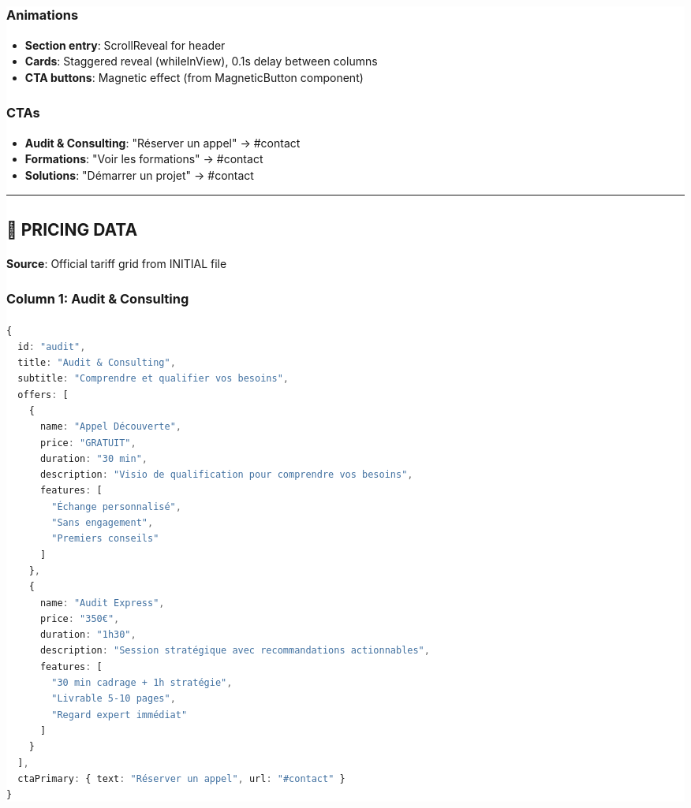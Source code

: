 ### Animations
- **Section entry**: ScrollReveal for header
- **Cards**: Staggered reveal (whileInView), 0.1s delay between columns
- **CTA buttons**: Magnetic effect (from MagneticButton component)

### CTAs
- **Audit & Consulting**: "Réserver un appel" → #contact
- **Formations**: "Voir les formations" → #contact
- **Solutions**: "Démarrer un projet" → #contact

---

## 💾 PRICING DATA

**Source**: Official tariff grid from INITIAL file

### Column 1: Audit & Consulting

```typescript
{
  id: "audit",
  title: "Audit & Consulting",
  subtitle: "Comprendre et qualifier vos besoins",
  offers: [
    {
      name: "Appel Découverte",
      price: "GRATUIT",
      duration: "30 min",
      description: "Visio de qualification pour comprendre vos besoins",
      features: [
        "Échange personnalisé",
        "Sans engagement",
        "Premiers conseils"
      ]
    },
    {
      name: "Audit Express",
      price: "350€",
      duration: "1h30",
      description: "Session stratégique avec recommandations actionnables",
      features: [
        "30 min cadrage + 1h stratégie",
        "Livrable 5-10 pages",
        "Regard expert immédiat"
      ]
    }
  ],
  ctaPrimary: { text: "Réserver un appel", url: "#contact" }
}
```
